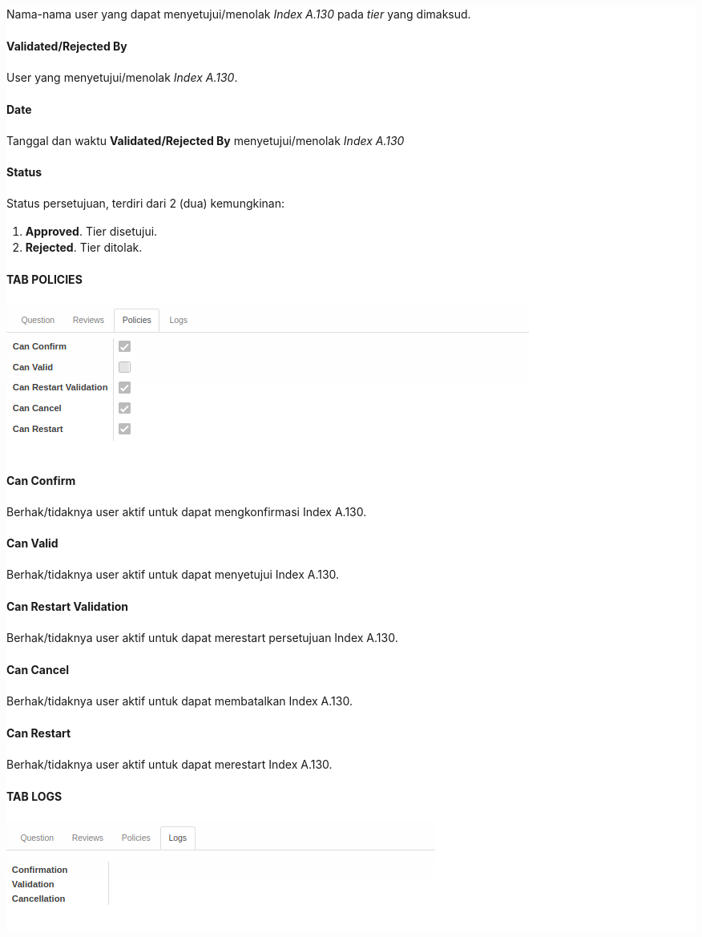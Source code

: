 Nama-nama user yang dapat menyetujui/menolak *Index A.130* pada *tier* yang dimaksud.

#### <a name="field-validations-validated-rejected">Validated/Rejected By</a>

User yang menyetujui/menolak *Index A.130*.

#### <a name="field-validations-date">Date</a>

Tanggal dan waktu **Validated/Rejected By** menyetujui/menolak *Index A.130*

#### <a name="field-validations-date">Status</a>

Status persetujuan, terdiri dari 2 (dua) kemungkinan:

1. **Approved**. Tier disetujui.
2. **Rejected**. Tier ditolak.

#### <a name="tab-policies">TAB POLICIES</a>

![](../../../img/index-a130/tab-policies.png)

#### <a name="field-confirm">Can Confirm</a>

Berhak/tidaknya user aktif untuk dapat mengkonfirmasi Index A.130.

#### <a name="field-valid">Can Valid</a>

Berhak/tidaknya user aktif untuk dapat menyetujui Index A.130.

#### <a name="field-restart-validation">Can Restart Validation</a>

Berhak/tidaknya user aktif untuk dapat merestart persetujuan Index A.130.

#### <a name="field-cancel">Can Cancel</a>

Berhak/tidaknya user aktif untuk dapat membatalkan Index A.130.

#### <a name="field-restart">Can Restart</a>

Berhak/tidaknya user aktif untuk dapat merestart Index A.130.

#### <a name="tab-logs">TAB LOGS</a>

![](../../../img/index-a130/tab-logs.png)
